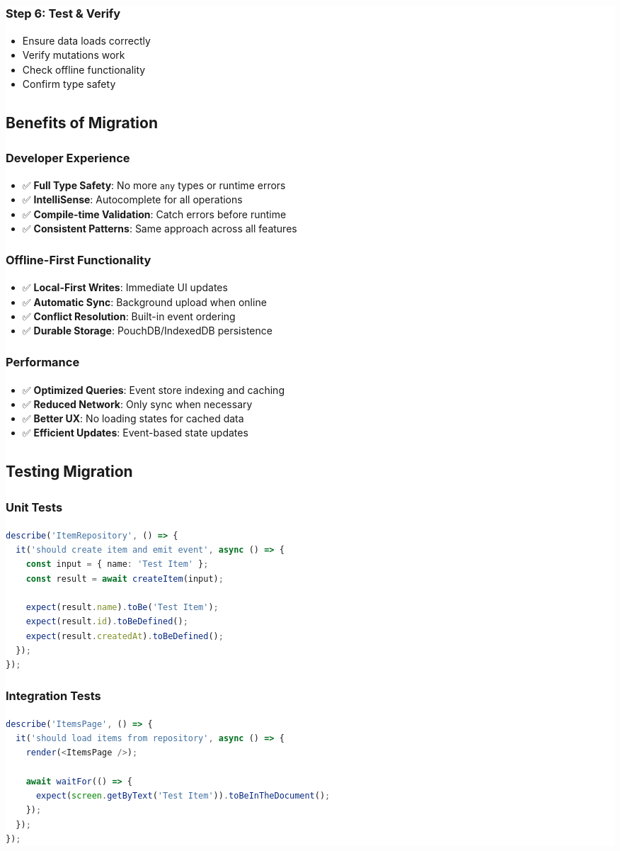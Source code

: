 ### Step 6: Test & Verify
- Ensure data loads correctly
- Verify mutations work
- Check offline functionality
- Confirm type safety

## Benefits of Migration

### Developer Experience
- ✅ **Full Type Safety**: No more `any` types or runtime errors
- ✅ **IntelliSense**: Autocomplete for all operations
- ✅ **Compile-time Validation**: Catch errors before runtime
- ✅ **Consistent Patterns**: Same approach across all features

### Offline-First Functionality  
- ✅ **Local-First Writes**: Immediate UI updates
- ✅ **Automatic Sync**: Background upload when online
- ✅ **Conflict Resolution**: Built-in event ordering
- ✅ **Durable Storage**: PouchDB/IndexedDB persistence

### Performance
- ✅ **Optimized Queries**: Event store indexing and caching
- ✅ **Reduced Network**: Only sync when necessary
- ✅ **Better UX**: No loading states for cached data
- ✅ **Efficient Updates**: Event-based state updates

## Testing Migration

### Unit Tests
```typescript
describe('ItemRepository', () => {
  it('should create item and emit event', async () => {
    const input = { name: 'Test Item' };
    const result = await createItem(input);
    
    expect(result.name).toBe('Test Item');
    expect(result.id).toBeDefined();
    expect(result.createdAt).toBeDefined();
  });
});
```

### Integration Tests
```typescript
describe('ItemsPage', () => {
  it('should load items from repository', async () => {
    render(<ItemsPage />);
    
    await waitFor(() => {
      expect(screen.getByText('Test Item')).toBeInTheDocument();
    });
  });
});
```
